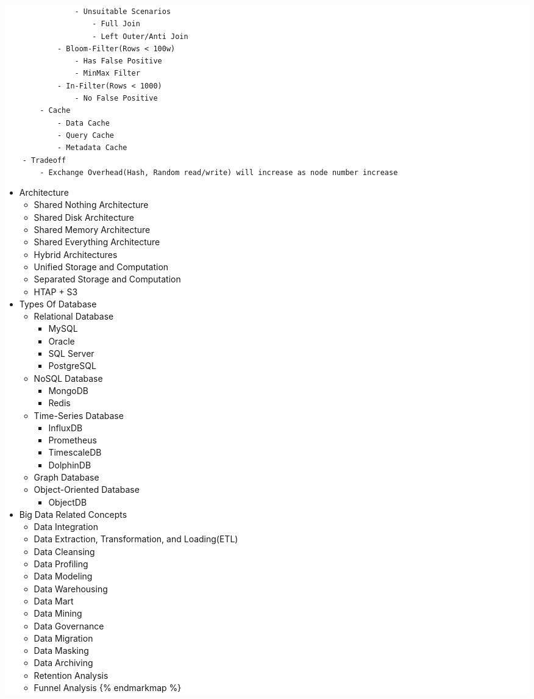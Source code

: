                     - Unsuitable Scenarios
                        - Full Join
                        - Left Outer/Anti Join
                - Bloom-Filter(Rows < 100w)
                    - Has False Positive
                    - MinMax Filter
                - In-Filter(Rows < 1000)
                    - No False Positive
            - Cache
                - Data Cache
                - Query Cache
                - Metadata Cache
        - Tradeoff
            - Exchange Overhead(Hash, Random read/write) will increase as node number increase
- Architecture
    - Shared Nothing Architecture
    - Shared Disk Architecture
    - Shared Memory Architecture
    - Shared Everything Architecture
    - Hybrid Architectures
    - Unified Storage and Computation
    - Separated Storage and Computation
    - HTAP + S3
- Types Of Database
    - Relational Database
        - MySQL
        - Oracle
        - SQL Server
        - PostgreSQL
    - NoSQL Database
        - MongoDB
        - Redis
    - Time-Series Database
        - InfluxDB
        - Prometheus
        - TimescaleDB
        - DolphinDB
    - Graph Database
    - Object-Oriented Database
        - ObjectDB
- Big Data Related Concepts
    - Data Integration
    - Data Extraction, Transformation, and Loading(ETL)
    - Data Cleansing
    - Data Profiling
    - Data Modeling
    - Data Warehousing
    - Data Mart
    - Data Mining
    - Data Governance
    - Data Migration
    - Data Masking
    - Data Archiving
    - Retention Analysis
    - Funnel Analysis
{% endmarkmap %}
